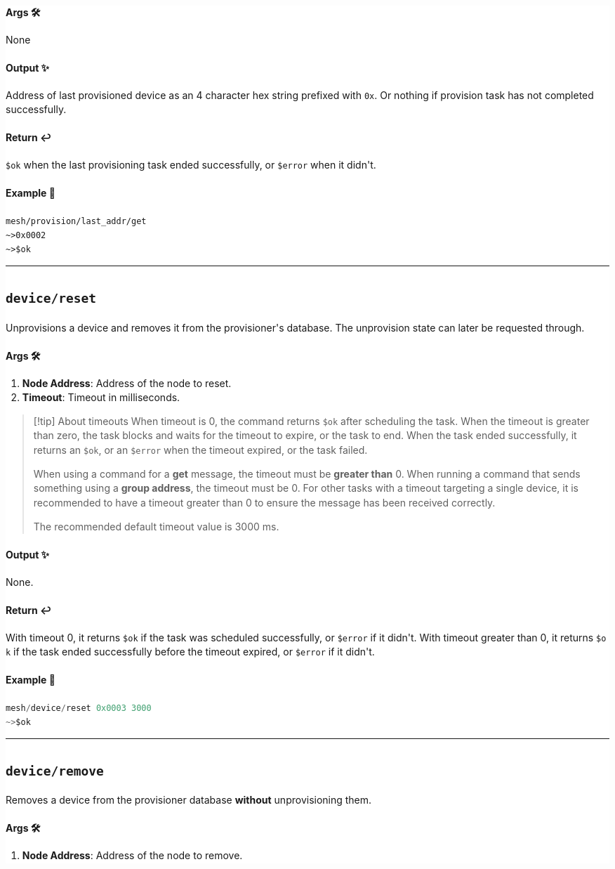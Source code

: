 #### Args  🛠️
None

#### Output  ✨
Address of last provisioned device as an 4 character hex string prefixed with `0x`. Or nothing if provision task has not completed successfully. 
#### Return  ↩️
`$ok` when the last provisioning task ended successfully, or `$error` when it didn't.
#### Example  🧪
```
mesh/provision/last_addr/get
~>0x0002
~>$ok
```
---
## `device/reset`
 Unprovisions a device and removes it from the provisioner's database. The unprovision state can later be requested through. 

#### Args  🛠️
1. **Node Address**: Address of the node to reset.
2. **Timeout**: Timeout in milliseconds.

>[!tip] About timeouts
> When timeout is 0, the command returns `$ok` after scheduling the task. When the timeout is greater than zero, the task blocks and waits for the timeout to expire, or the task to end. When the task ended successfully, it returns an `$ok`, or an `$error` when the timeout expired, or the task failed.
> 
> When using a command for a **get** message, the timeout must be **greater than** 0. When running a command that sends something using a **group address**, the timeout must be 0. For other tasks with a timeout targeting a single device, it is recommended to have a timeout greater than 0 to ensure the message has been received correctly.
> 
> The recommended default timeout value is 3000 ms.
#### Output  ✨
None. 

#### Return  ↩️
With timeout 0, it returns `$ok` if the task was scheduled successfully, or `$error` if it didn't.
With timeout greater than 0, it returns `$ok` if the task ended successfully before the timeout expired, or `$error` if it didn't.
#### Example  🧪

```c
mesh/device/reset 0x0003 3000
~>$ok
```
---
## `device/remove`
Removes a device from the provisioner database **without** unprovisioning them.
#### Args  🛠️
1. **Node Address**: Address of the node to remove.
  